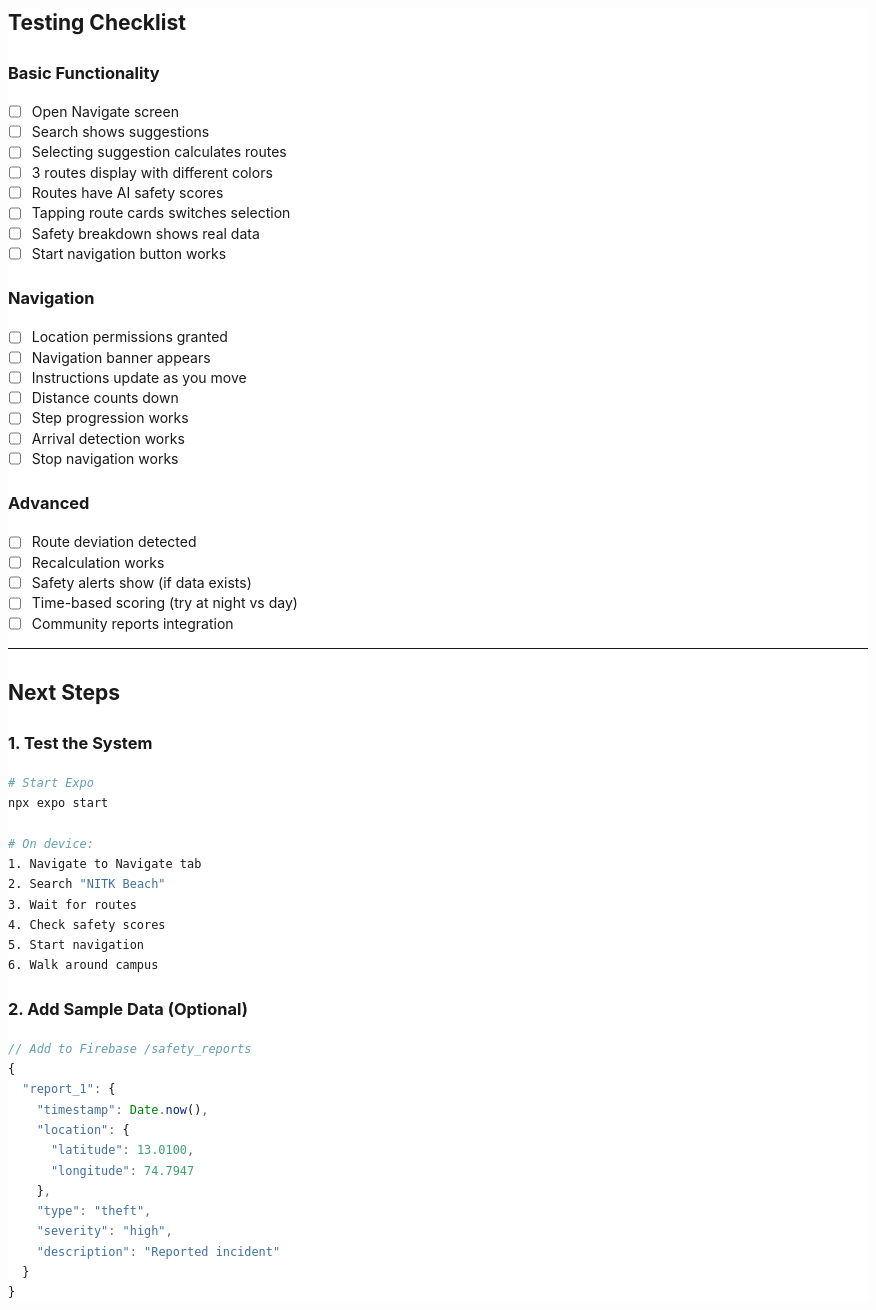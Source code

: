 
## Testing Checklist

### Basic Functionality
- [ ] Open Navigate screen
- [ ] Search shows suggestions
- [ ] Selecting suggestion calculates routes
- [ ] 3 routes display with different colors
- [ ] Routes have AI safety scores
- [ ] Tapping route cards switches selection
- [ ] Safety breakdown shows real data
- [ ] Start navigation button works

### Navigation
- [ ] Location permissions granted
- [ ] Navigation banner appears
- [ ] Instructions update as you move
- [ ] Distance counts down
- [ ] Step progression works
- [ ] Arrival detection works
- [ ] Stop navigation works

### Advanced
- [ ] Route deviation detected
- [ ] Recalculation works
- [ ] Safety alerts show (if data exists)
- [ ] Time-based scoring (try at night vs day)
- [ ] Community reports integration

---

## Next Steps

### 1. Test the System
```bash
# Start Expo
npx expo start

# On device:
1. Navigate to Navigate tab
2. Search "NITK Beach"
3. Wait for routes
4. Check safety scores
5. Start navigation
6. Walk around campus
```

### 2. Add Sample Data (Optional)
```javascript
// Add to Firebase /safety_reports
{
  "report_1": {
    "timestamp": Date.now(),
    "location": { 
      "latitude": 13.0100, 
      "longitude": 74.7947 
    },
    "type": "theft",
    "severity": "high",
    "description": "Reported incident"
  }
}
```